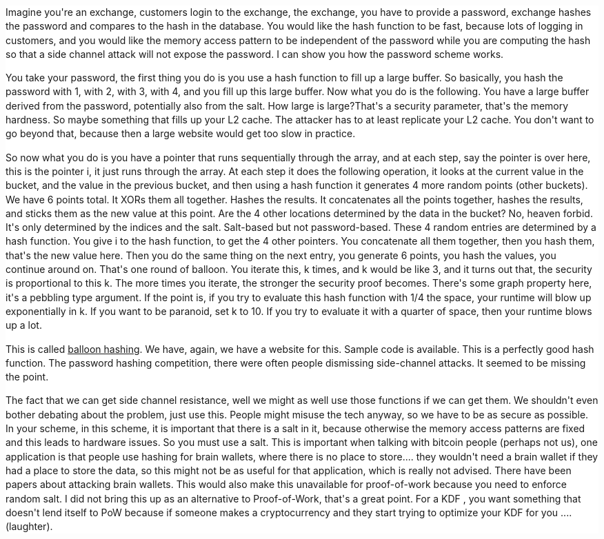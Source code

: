 Imagine you're an exchange, customers login to the exchange, the
exchange, you have to provide a password, exchange hashes the password
and compares to the hash in the database. You would like the hash
function to be fast, because lots of logging in customers, and you would
like the memory access pattern to be independent of the password while
you are computing the hash so that a side channel attack will not expose
the password. I can show you how the password scheme works.

You take your password, the first thing you do is you use a hash
function to fill up a large buffer. So basically, you hash the password
with 1, with 2, with 3, with 4, and you fill up this large buffer. Now
what you do is the following. You have a large buffer derived from the
password, potentially also from the salt. How large is large?That's a
security parameter, that's the memory hardness. So maybe something that
fills up your L2 cache. The attacker has to at least replicate your L2
cache. You don't want to go beyond that, because then a large website
would get too slow in practice.

So now what you do is you have a pointer that runs sequentially through
the array, and at each step, say the pointer is over here, this is the
pointer i, it just runs through the array. At each step it does the
following operation, it looks at the current value in the bucket, and
the value in the previous bucket, and then using a hash function it
generates 4 more random points (other buckets). We have 6 points total.
It XORs them all together. Hashes the results. It concatenates all the
points together, hashes the results, and sticks them as the new value at
this point. Are the 4 other locations determined by the data in the
bucket? No, heaven forbid. It's only determined by the indices and the
salt. Salt-based but not password-based. These 4 random entries are
determined by a hash function. You give i to the hash function, to get
the 4 other pointers. You concatenate all them together, then you hash
them, that's the new value here. Then you do the same thing on the next
entry, you generate 6 points, you hash the values, you continue around
on. That's one round of balloon. You iterate this, k times, and k would
be like 3, and it turns out that, the security is proportional to this
k. The more times you iterate, the stronger the security proof becomes.
There's some graph property here, it's a pebbling type argument. If the
point is, if you try to evaluate this hash function with 1/4 the space,
your runtime will blow up exponentially in k. If you want to be
paranoid, set k to 10. If you try to evaluate it with a quarter of
space, then your runtime blows up a lot.

This is called [balloon hashing](http://eprint.iacr.org/2016/027). We
have, again, we have a website for this. Sample code is available. This
is a perfectly good hash function. The password hashing competition,
there were often people dismissing side-channel attacks. It seemed to be
missing the point.

The fact that we can get side channel resistance, well we might as well
use those functions if we can get them. We shouldn't even bother
debating about the problem, just use this. People might misuse the tech
anyway, so we have to be as secure as possible. In your scheme, in this
scheme, it is important that there is a salt in it, because otherwise
the memory access patterns are fixed and this leads to hardware issues.
So you must use a salt. This is important when talking with bitcoin
people (perhaps not us), one application is that people use hashing for
brain wallets, where there is no place to store.... they wouldn't need a
brain wallet if they had a place to store the data, so this might not be
as useful for that application, which is really not advised. There have
been papers about attacking brain wallets. This would also make this
unavailable for proof-of-work because you need to enforce random salt. I
did not bring this up as an alternative to Proof-of-Work, that's a great
point. For a KDF , you want something that doesn't lend itself to PoW
because if someone makes a cryptocurrency and they start trying to
optimize your KDF for you .... (laughter).
